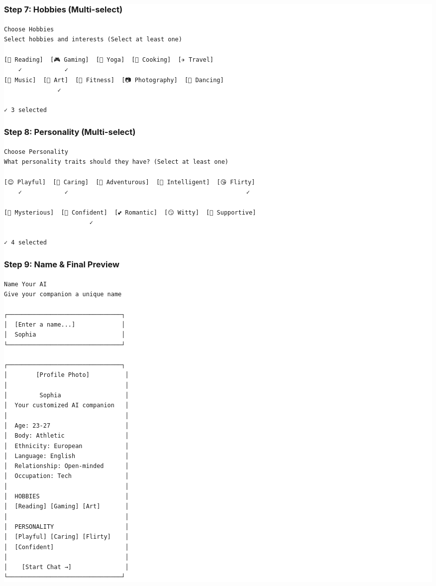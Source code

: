 ### Step 7: Hobbies (Multi-select)
```
Choose Hobbies
Select hobbies and interests (Select at least one)

[📖 Reading]  [🎮 Gaming]  [🧘 Yoga]  [🍳 Cooking]  [✈️ Travel]
    ✓            ✓                         
[🎵 Music]  [🎨 Art]  [💪 Fitness]  [📷 Photography]  [💃 Dancing]
               ✓

✓ 3 selected
```

### Step 8: Personality (Multi-select)
```
Choose Personality
What personality traits should they have? (Select at least one)

[😊 Playful]  [🤗 Caring]  [🌟 Adventurous]  [🧠 Intelligent]  [😘 Flirty]
    ✓            ✓                                                  ✓

[🌙 Mysterious]  [💪 Confident]  [💕 Romantic]  [😏 Witty]  [🤝 Supportive]
                        ✓

✓ 4 selected
```

### Step 9: Name & Final Preview
```
Name Your AI
Give your companion a unique name

┌────────────────────────────────┐
│  [Enter a name...]             │
│  Sophia                        │
└────────────────────────────────┘

┌────────────────────────────────┐
│        [Profile Photo]          │
│                                 │
│         Sophia                  │
│  Your customized AI companion   │
│                                 │
│  Age: 23-27                     │
│  Body: Athletic                 │
│  Ethnicity: European            │
│  Language: English              │
│  Relationship: Open-minded      │
│  Occupation: Tech               │
│                                 │
│  HOBBIES                        │
│  [Reading] [Gaming] [Art]       │
│                                 │
│  PERSONALITY                    │
│  [Playful] [Caring] [Flirty]    │
│  [Confident]                    │
│                                 │
│    [Start Chat →]               │
└────────────────────────────────┘
```
